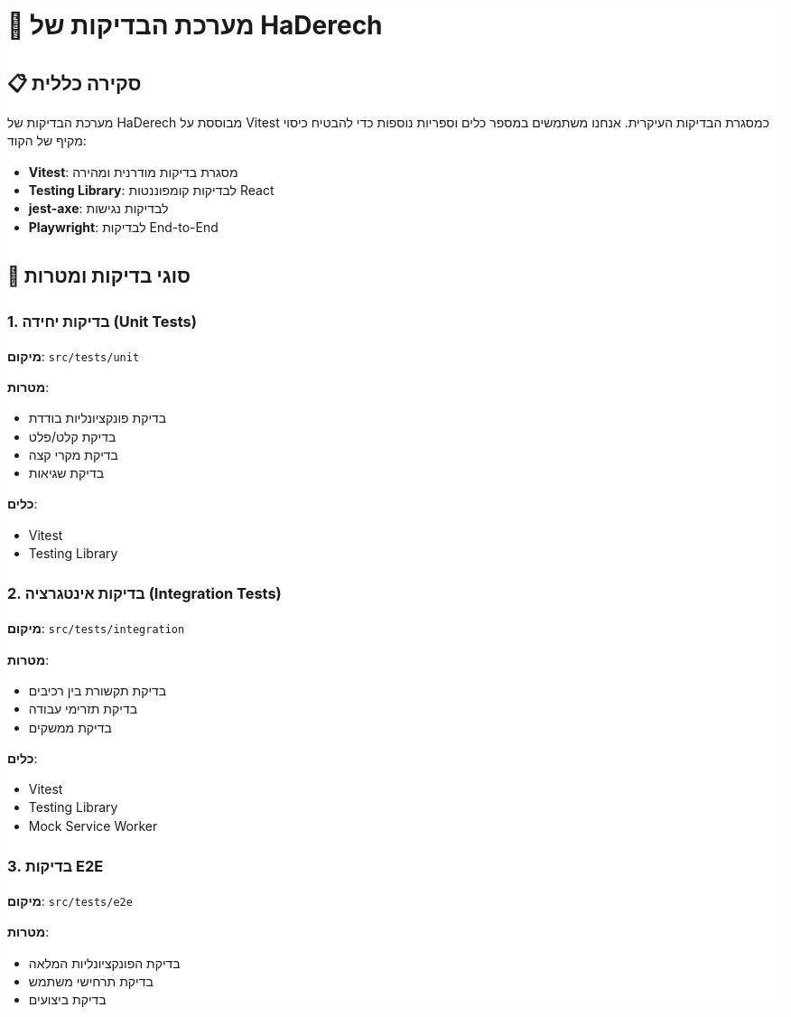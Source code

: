 # 🧪 מערכת הבדיקות של HaDerech

## 📋 סקירה כללית

מערכת הבדיקות של HaDerech מבוססת על Vitest כמסגרת הבדיקות העיקרית. אנחנו משתמשים במספר כלים וספריות נוספות כדי להבטיח כיסוי מקיף של הקוד:

- **Vitest**: מסגרת בדיקות מודרנית ומהירה
- **Testing Library**: לבדיקות קומפוננטות React
- **jest-axe**: לבדיקות נגישות
- **Playwright**: לבדיקות End-to-End

## 🎯 סוגי בדיקות ומטרות

### 1. בדיקות יחידה (Unit Tests)

**מיקום**: `src/tests/unit`

**מטרות**:

- בדיקת פונקציונליות בודדת
- בדיקת קלט/פלט
- בדיקת מקרי קצה
- בדיקת שגיאות

**כלים**:

- Vitest
- Testing Library

### 2. בדיקות אינטגרציה (Integration Tests)

**מיקום**: `src/tests/integration`

**מטרות**:

- בדיקת תקשורת בין רכיבים
- בדיקת תזרימי עבודה
- בדיקת ממשקים

**כלים**:

- Vitest
- Testing Library
- Mock Service Worker

### 3. בדיקות E2E

**מיקום**: `src/tests/e2e`

**מטרות**:

- בדיקת הפונקציונליות המלאה
- בדיקת תרחישי משתמש
- בדיקת ביצועים
